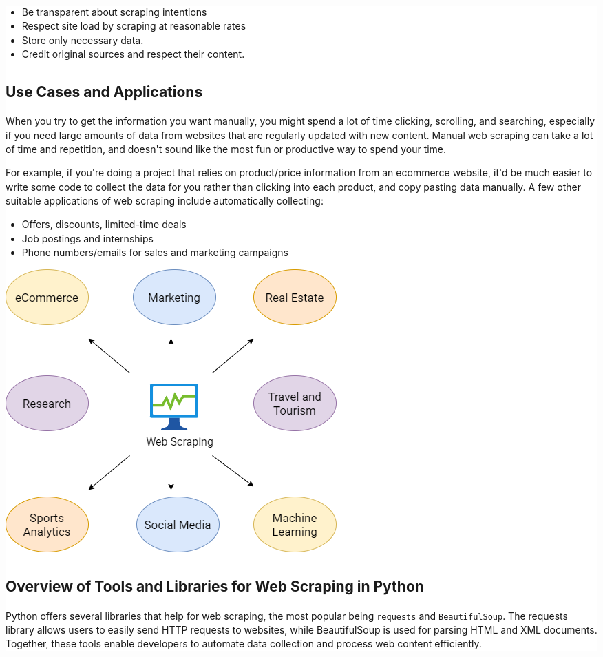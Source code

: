 - Be transparent about scraping intentions
- Respect site load by scraping at reasonable rates
- Store only necessary data.
- Credit original sources and respect their content.



## Use Cases and Applications

When you try to get the information you want manually, you might spend a lot of time clicking, scrolling, and searching, especially if you need large amounts of data from websites that are regularly updated with new content. Manual web scraping can take a lot of time and repetition, and doesn't sound like the most fun or productive way to spend your time.

For example, if you're doing a project that relies on product/price information from an ecommerce website, it'd be much easier to write some code to collect the data for you rather than clicking into each product, and copy pasting data manually. A few other suitable applications of web scraping include automatically collecting:

- Offers, discounts, limited-time deals
- Job postings and internships
- Phone numbers/emails for sales and marketing campaigns

![Image](webscraping_pngs/applications.png)


## Overview of Tools and Libraries for Web Scraping in Python

Python offers several libraries that help for web scraping, the most popular being `requests` and `BeautifulSoup`. The requests library allows users to easily send HTTP requests to websites, while BeautifulSoup is used for parsing HTML and XML documents. Together, these tools enable developers to automate data collection and process web content efficiently. 
